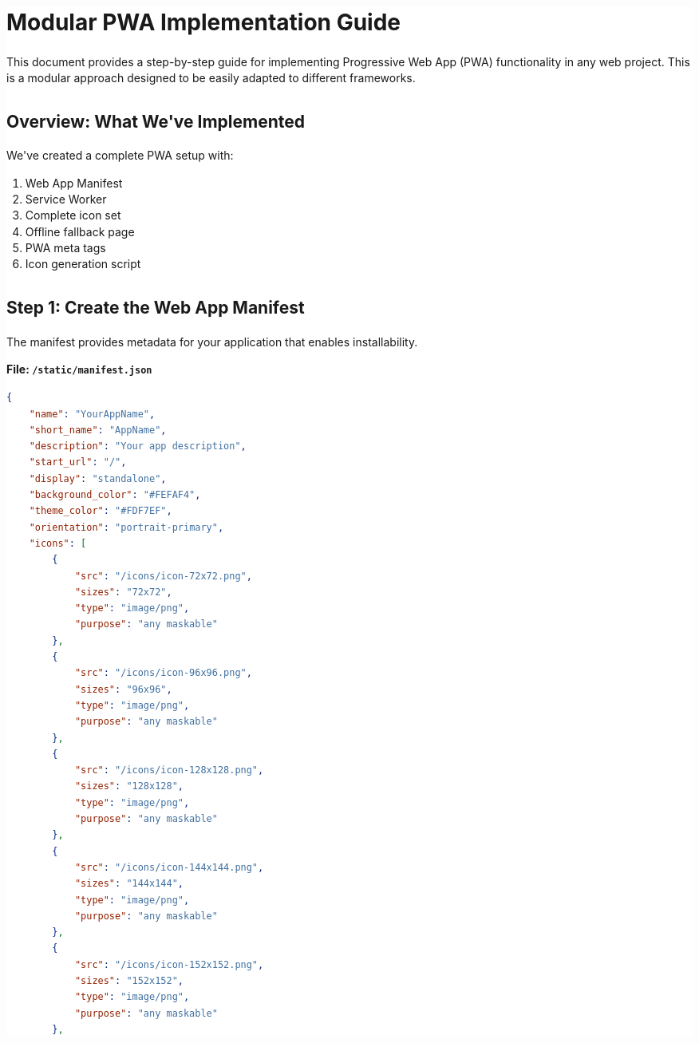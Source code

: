# Modular PWA Implementation Guide

This document provides a step-by-step guide for implementing Progressive Web App (PWA) functionality in any web project. This is a modular approach designed to be easily adapted to different frameworks.

## Overview: What We've Implemented

We've created a complete PWA setup with:

1. Web App Manifest
2. Service Worker
3. Complete icon set
4. Offline fallback page
5. PWA meta tags
6. Icon generation script

## Step 1: Create the Web App Manifest

The manifest provides metadata for your application that enables installability.

**File: `/static/manifest.json`**

```json
{
	"name": "YourAppName",
	"short_name": "AppName",
	"description": "Your app description",
	"start_url": "/",
	"display": "standalone",
	"background_color": "#FEFAF4",
	"theme_color": "#FDF7EF",
	"orientation": "portrait-primary",
	"icons": [
		{
			"src": "/icons/icon-72x72.png",
			"sizes": "72x72",
			"type": "image/png",
			"purpose": "any maskable"
		},
		{
			"src": "/icons/icon-96x96.png",
			"sizes": "96x96",
			"type": "image/png",
			"purpose": "any maskable"
		},
		{
			"src": "/icons/icon-128x128.png",
			"sizes": "128x128",
			"type": "image/png",
			"purpose": "any maskable"
		},
		{
			"src": "/icons/icon-144x144.png",
			"sizes": "144x144",
			"type": "image/png",
			"purpose": "any maskable"
		},
		{
			"src": "/icons/icon-152x152.png",
			"sizes": "152x152",
			"type": "image/png",
			"purpose": "any maskable"
		},
```